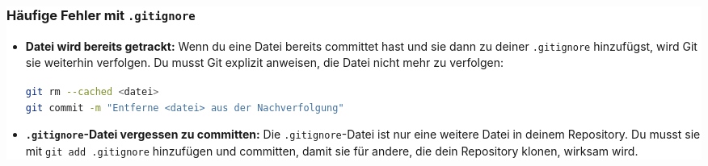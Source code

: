 ### Häufige Fehler mit `.gitignore`

* **Datei wird bereits getrackt:** Wenn du eine Datei bereits committet hast und sie dann zu deiner `.gitignore` hinzufügst, wird Git sie weiterhin verfolgen. Du musst Git explizit anweisen, die Datei nicht mehr zu verfolgen:
    ```bash
    git rm --cached <datei>
    git commit -m "Entferne <datei> aus der Nachverfolgung"
    ```
* **`.gitignore`-Datei vergessen zu committen:** Die `.gitignore`-Datei ist nur eine weitere Datei in deinem Repository. Du musst sie mit `git add .gitignore` hinzufügen und committen, damit sie für andere, die dein Repository klonen, wirksam wird.
```